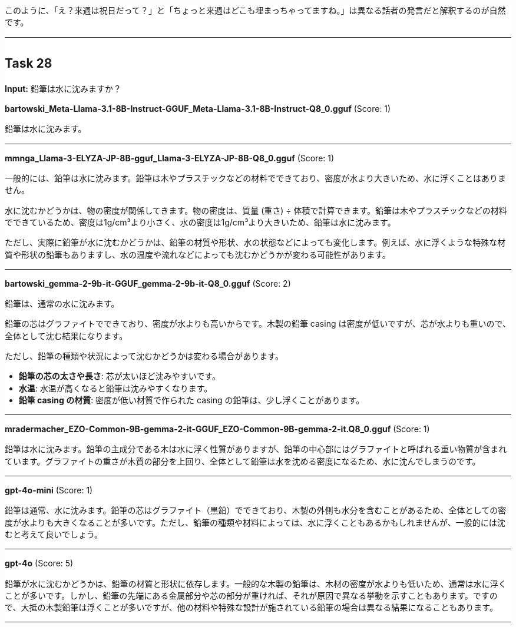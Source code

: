 このように、「え？来週は祝日だって？」と「ちょっと来週はどこも埋まっちゃってますね。」は異なる話者の発言だと解釈するのが自然です。

---

## Task 28

**Input:** 鉛筆は水に沈みますか？

**bartowski_Meta-Llama-3.1-8B-Instruct-GGUF_Meta-Llama-3.1-8B-Instruct-Q8_0.gguf** (Score: 1)

鉛筆は水に沈みます。

---

**mmnga_Llama-3-ELYZA-JP-8B-gguf_Llama-3-ELYZA-JP-8B-Q8_0.gguf** (Score: 1)

一般的には、鉛筆は水に沈みます。鉛筆は木やプラスチックなどの材料でできており、密度が水より大きいため、水に浮くことはありません。

水に沈むかどうかは、物の密度が関係してきます。物の密度は、質量 (重さ) ÷ 体積で計算できます。鉛筆は木やプラスチックなどの材料でできているため、密度は1g/cm³より小さく、水の密度は1g/cm³より大きいため、鉛筆は水に沈みます。

ただし、実際に鉛筆が水に沈むかどうかは、鉛筆の材質や形状、水の状態などによっても変化します。例えば、水に浮くような特殊な材質や形状の鉛筆もありますし、水の温度や流れなどによっても沈むかどうかが変わる可能性があります。

---

**bartowski_gemma-2-9b-it-GGUF_gemma-2-9b-it-Q8_0.gguf** (Score: 2)

鉛筆は、通常の水に沈みます。

鉛筆の芯はグラファイトでできており、密度が水よりも高いからです。木製の鉛筆 casing は密度が低いですが、芯が水よりも重いので、全体として沈む結果になります。


ただし、鉛筆の種類や状況によって沈むかどうかは変わる場合があります。 

* **鉛筆の芯の太さや長さ**: 芯が太いほど沈みやすいです。
* **水温**: 水温が高くなると鉛筆は沈みやすくなります。
* **鉛筆 casing の材質**: 密度が低い材質で作られた casing の鉛筆は、少し浮くことがあります。




---

**mradermacher_EZO-Common-9B-gemma-2-it-GGUF_EZO-Common-9B-gemma-2-it.Q8_0.gguf** (Score: 1)

 鉛筆は水に沈みます。鉛筆の主成分である木は水に浮く性質がありますが、鉛筆の中心部にはグラファイトと呼ばれる重い物質が含まれています。グラファイトの重さが木質の部分を上回り、全体として鉛筆は水を沈める密度になるため、水に沈んでしまうのです。

---

**gpt-4o-mini** (Score: 1)

鉛筆は通常、水に沈みます。鉛筆の芯はグラファイト（黒鉛）でできており、木製の外側も水分を含むことがあるため、全体としての密度が水よりも大きくなることが多いです。ただし、鉛筆の種類や材料によっては、水に浮くこともあるかもしれませんが、一般的には沈むと考えて良いでしょう。

---

**gpt-4o** (Score: 5)

鉛筆が水に沈むかどうかは、鉛筆の材質と形状に依存します。一般的な木製の鉛筆は、木材の密度が水よりも低いため、通常は水に浮くことが多いです。しかし、鉛筆の先端にある金属部分や芯の部分が重ければ、それが原因で異なる挙動を示すこともあります。ですので、大抵の木製鉛筆は浮くことが多いですが、他の材料や特殊な設計が施されている鉛筆の場合は異なる結果になることもあります。

---